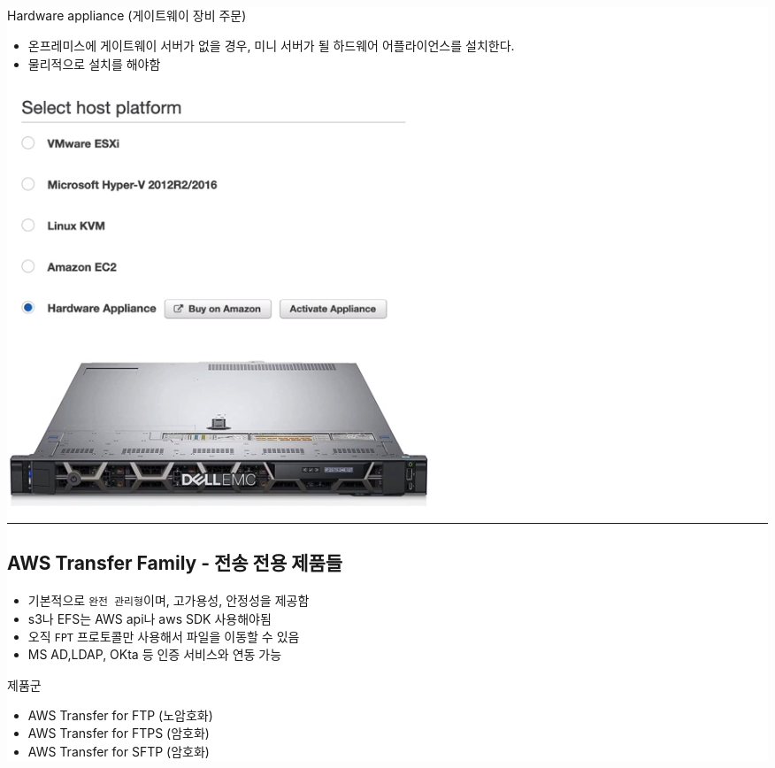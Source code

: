 

Hardware appliance (게이트웨이 장비 주문)
- 온프레미스에 게이트웨이 서버가 없을 경우, 미니 서버가 될 하드웨어 어플라이언스를 설치한다.
- 물리적으로 설치를 해야함

![Alt text](../etc/image2/%EC%8A%A4%ED%86%A0%EB%A6%AC%EC%A7%80%EA%B2%8C%EC%9D%B4%ED%8A%B8%EC%9B%A8%EC%9D%B4%ED%95%98%EB%93%9C%EC%9B%A8%EC%96%B4.png)


----------------------------------------------
## AWS Transfer Family - 전송 전용 제품들

- 기본적으로 `완전 관리형`이며, 고가용성, 안정성을 제공함
- s3나 EFS는 AWS api나 aws SDK 사용해야됨
- 오직 `FPT` 프로토콜만 사용해서 파일을 이동할 수 있음
- MS AD,LDAP, OKta 등 인증 서비스와 연동 가능

제품군
- AWS Transfer for FTP (노암호화)
- AWS Transfer for FTPS (암호화)
- AWS Transfer for SFTP (암호화)

